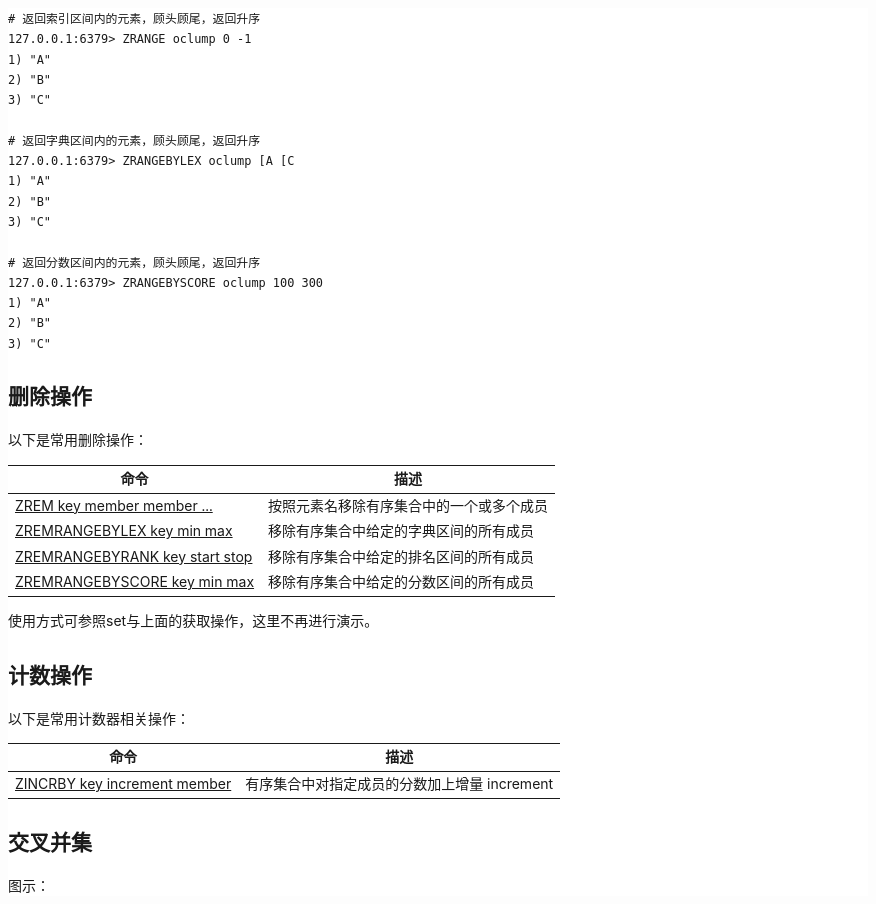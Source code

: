 ```
# 返回索引区间内的元素，顾头顾尾，返回升序
127.0.0.1:6379> ZRANGE oclump 0 -1
1) "A"
2) "B"
3) "C"

# 返回字典区间内的元素，顾头顾尾，返回升序
127.0.0.1:6379> ZRANGEBYLEX oclump [A [C
1) "A"
2) "B"
3) "C"

# 返回分数区间内的元素，顾头顾尾，返回升序
127.0.0.1:6379> ZRANGEBYSCORE oclump 100 300
1) "A"
2) "B"
3) "C"
```



## 删除操作

以下是常用删除操作：

| 命令                                                         | 描述                                     |
| ------------------------------------------------------------ | ---------------------------------------- |
| [ZREM key member member ...](https://www.runoob.com/redis/sorted-sets-zrem.html) | 按照元素名移除有序集合中的一个或多个成员 |
| [ZREMRANGEBYLEX key min max](https://www.runoob.com/redis/sorted-sets-zremrangebylex.html) | 移除有序集合中给定的字典区间的所有成员   |
| [ZREMRANGEBYRANK key start stop](https://www.runoob.com/redis/sorted-sets-zremrangebyrank.html) | 移除有序集合中给定的排名区间的所有成员   |
| [ZREMRANGEBYSCORE key min max](https://www.runoob.com/redis/sorted-sets-zremrangebyscore.html) | 移除有序集合中给定的分数区间的所有成员   |

使用方式可参照set与上面的获取操作，这里不再进行演示。



## 计数操作

以下是常用计数器相关操作：

| 命令                                                         | 描述                                         |
| ------------------------------------------------------------ | -------------------------------------------- |
| [ZINCRBY key increment member](https://www.runoob.com/redis/sorted-sets-zincrby.html) | 有序集合中对指定成员的分数加上增量 increment |





## 交叉并集

图示：
